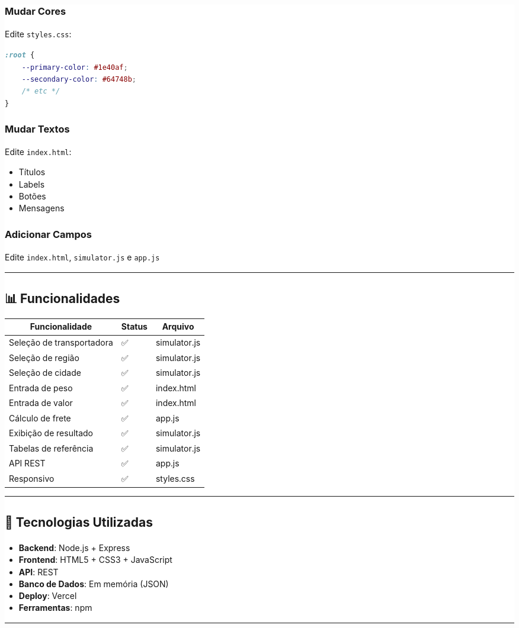 ### Mudar Cores
Edite `styles.css`:
```css
:root {
    --primary-color: #1e40af;
    --secondary-color: #64748b;
    /* etc */
}
```

### Mudar Textos
Edite `index.html`:
- Títulos
- Labels
- Botões
- Mensagens

### Adicionar Campos
Edite `index.html`, `simulator.js` e `app.js`

---

## 📊 Funcionalidades

| Funcionalidade | Status | Arquivo |
|---|---|---|
| Seleção de transportadora | ✅ | simulator.js |
| Seleção de região | ✅ | simulator.js |
| Seleção de cidade | ✅ | simulator.js |
| Entrada de peso | ✅ | index.html |
| Entrada de valor | ✅ | index.html |
| Cálculo de frete | ✅ | app.js |
| Exibição de resultado | ✅ | simulator.js |
| Tabelas de referência | ✅ | simulator.js |
| API REST | ✅ | app.js |
| Responsivo | ✅ | styles.css |

---

## 🔧 Tecnologias Utilizadas

- **Backend**: Node.js + Express
- **Frontend**: HTML5 + CSS3 + JavaScript
- **API**: REST
- **Banco de Dados**: Em memória (JSON)
- **Deploy**: Vercel
- **Ferramentas**: npm

---